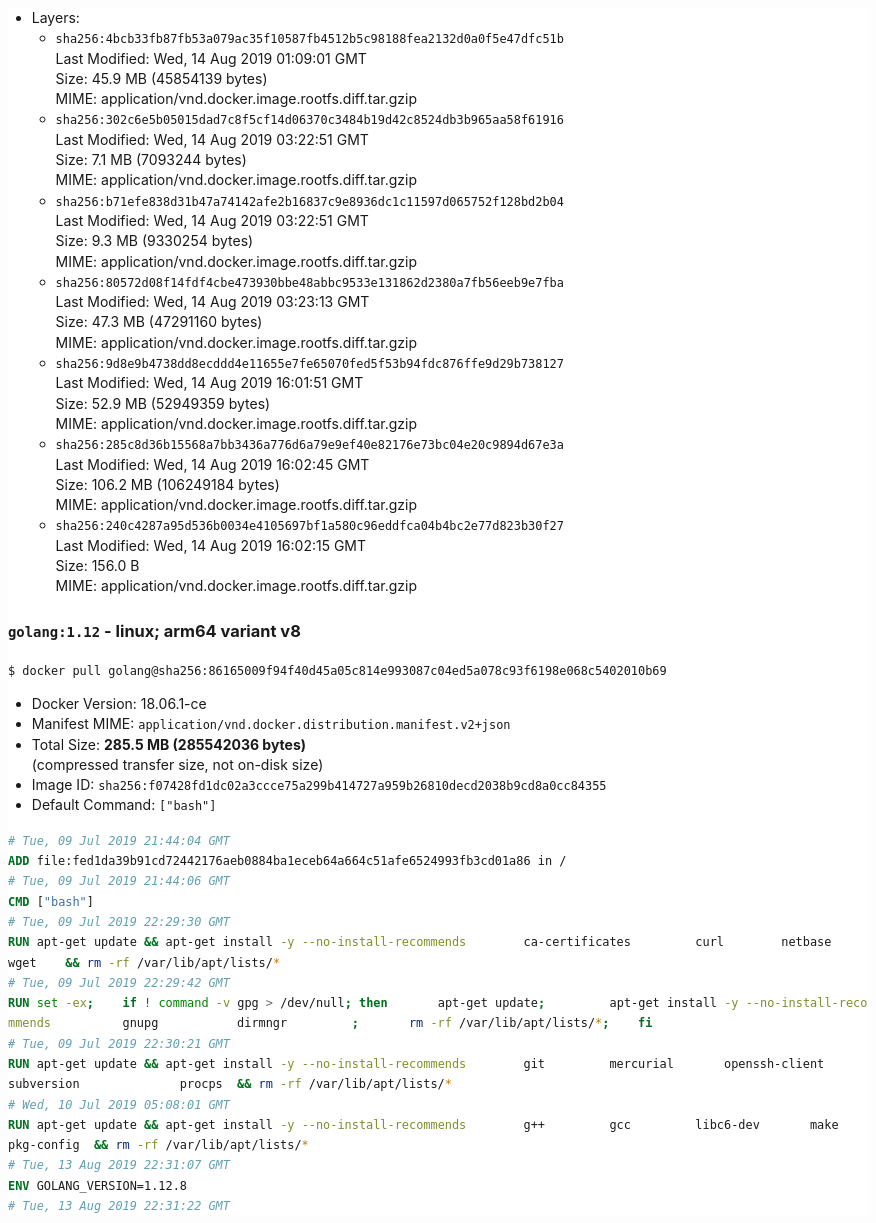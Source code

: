 -	Layers:
	-	`sha256:4bcb33fb87fb53a079ac35f10587fb4512b5c98188fea2132d0a0f5e47dfc51b`  
		Last Modified: Wed, 14 Aug 2019 01:09:01 GMT  
		Size: 45.9 MB (45854139 bytes)  
		MIME: application/vnd.docker.image.rootfs.diff.tar.gzip
	-	`sha256:302c6e5b05015dad7c8f5cf14d06370c3484b19d42c8524db3b965aa58f61916`  
		Last Modified: Wed, 14 Aug 2019 03:22:51 GMT  
		Size: 7.1 MB (7093244 bytes)  
		MIME: application/vnd.docker.image.rootfs.diff.tar.gzip
	-	`sha256:b71efe838d31b47a74142afe2b16837c9e8936dc1c11597d065752f128bd2b04`  
		Last Modified: Wed, 14 Aug 2019 03:22:51 GMT  
		Size: 9.3 MB (9330254 bytes)  
		MIME: application/vnd.docker.image.rootfs.diff.tar.gzip
	-	`sha256:80572d08f14fdf4cbe473930bbe48abbc9533e131862d2380a7fb56eeb9e7fba`  
		Last Modified: Wed, 14 Aug 2019 03:23:13 GMT  
		Size: 47.3 MB (47291160 bytes)  
		MIME: application/vnd.docker.image.rootfs.diff.tar.gzip
	-	`sha256:9d8e9b4738dd8ecddd4e11655e7fe65070fed5f53b94fdc876ffe9d29b738127`  
		Last Modified: Wed, 14 Aug 2019 16:01:51 GMT  
		Size: 52.9 MB (52949359 bytes)  
		MIME: application/vnd.docker.image.rootfs.diff.tar.gzip
	-	`sha256:285c8d36b15568a7bb3436a776d6a79e9ef40e82176e73bc04e20c9894d67e3a`  
		Last Modified: Wed, 14 Aug 2019 16:02:45 GMT  
		Size: 106.2 MB (106249184 bytes)  
		MIME: application/vnd.docker.image.rootfs.diff.tar.gzip
	-	`sha256:240c4287a95d536b0034e4105697bf1a580c96eddfca04b4bc2e77d823b30f27`  
		Last Modified: Wed, 14 Aug 2019 16:02:15 GMT  
		Size: 156.0 B  
		MIME: application/vnd.docker.image.rootfs.diff.tar.gzip

### `golang:1.12` - linux; arm64 variant v8

```console
$ docker pull golang@sha256:86165009f94f40d45a05c814e993087c04ed5a078c93f6198e068c5402010b69
```

-	Docker Version: 18.06.1-ce
-	Manifest MIME: `application/vnd.docker.distribution.manifest.v2+json`
-	Total Size: **285.5 MB (285542036 bytes)**  
	(compressed transfer size, not on-disk size)
-	Image ID: `sha256:f07428fd1dc02a3ccce75a299b414727a959b26810decd2038b9cd8a0cc84355`
-	Default Command: `["bash"]`

```dockerfile
# Tue, 09 Jul 2019 21:44:04 GMT
ADD file:fed1da39b91cd72442176aeb0884ba1eceb64a664c51afe6524993fb3cd01a86 in / 
# Tue, 09 Jul 2019 21:44:06 GMT
CMD ["bash"]
# Tue, 09 Jul 2019 22:29:30 GMT
RUN apt-get update && apt-get install -y --no-install-recommends 		ca-certificates 		curl 		netbase 		wget 	&& rm -rf /var/lib/apt/lists/*
# Tue, 09 Jul 2019 22:29:42 GMT
RUN set -ex; 	if ! command -v gpg > /dev/null; then 		apt-get update; 		apt-get install -y --no-install-recommends 			gnupg 			dirmngr 		; 		rm -rf /var/lib/apt/lists/*; 	fi
# Tue, 09 Jul 2019 22:30:21 GMT
RUN apt-get update && apt-get install -y --no-install-recommends 		git 		mercurial 		openssh-client 		subversion 				procps 	&& rm -rf /var/lib/apt/lists/*
# Wed, 10 Jul 2019 05:08:01 GMT
RUN apt-get update && apt-get install -y --no-install-recommends 		g++ 		gcc 		libc6-dev 		make 		pkg-config 	&& rm -rf /var/lib/apt/lists/*
# Tue, 13 Aug 2019 22:31:07 GMT
ENV GOLANG_VERSION=1.12.8
# Tue, 13 Aug 2019 22:31:22 GMT
```